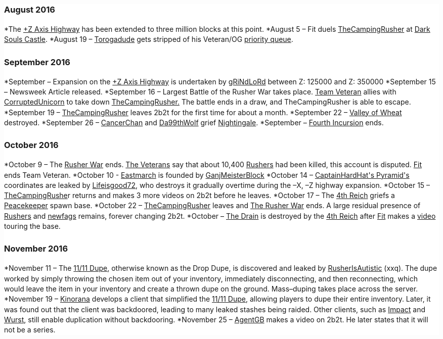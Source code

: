 ### August 2016
*The [+Z Axis Highway](https://2b2t.miraheze.org/wiki/%2BZ_Axis_Highway) has been extended to three million blocks at this point.
*August 5 – Fit duels [TheCampingRusher](https://2b2t.miraheze.org/wiki/TheCampingRusher) at [Dark Souls Castle](https://2b2t.miraheze.org/wiki/Dark_Souls_Castle).
*August 19 – [Torogadude](https://2b2t.miraheze.org/wiki/Torogadude) gets stripped of his Veteran/OG [priority queue](https://2b2t.miraheze.org/wiki/Queue).

### September 2016
*September – Expansion on the [+Z Axis Highway](https://2b2t.miraheze.org/wiki/%2BZ_Axis_Highway) is undertaken by [gRiNdLoRd](https://2b2t.miraheze.org/wiki/gRiNdLoRd) between Z: 125000 and Z: 350000
*September 15 – Newsweek Article released.
*September 16 – Largest Battle of the Rusher War takes place. [Team Veteran](https://2b2t.miraheze.org/wiki/Team_Veteran) allies with [CorruptedUnicorn](https://2b2t.miraheze.org/wiki/CorruptedUnicorn) to take down [TheCampingRusher.](https://2b2t.miraheze.org/wiki/TheCampingRusher) The battle ends in a draw, and TheCampingRusher is able to escape.
*September 19 – [TheCampingRusher](https://2b2t.miraheze.org/wiki/TheCampingRusher) leaves 2b2t for the first time for about a month.
*September 22 – [Valley of Wheat](https://2b2t.miraheze.org/wiki/Valley_of_Wheat) destroyed.
*September 26 – [CancerChan](https://2b2t.miraheze.org/wiki/CancerChan) and [Da99thWolf](https://2b2t.miraheze.org/wiki/Da99thWolf) grief [Nightingale](https://2b2t.miraheze.org/wiki/Nightingale).
*September – [Fourth Incursion](https://2b2t.miraheze.org/wiki/Fourth_Incursion) ends.

### October 2016
*October 9 – The [Rusher War](https://2b2t.miraheze.org/wiki/Rusher_War) ends. [The Veterans](https://2b2t.miraheze.org/wiki/Team_Veteran) say that about 10,400 [Rushers](https://2b2t.miraheze.org/wiki/Rushers) had been killed, this account is disputed. [Fit](https://2b2t.miraheze.org/wiki/Fit) ends Team Veteran.
*October 10 - [Eastmarch](https://2b2t.miraheze.org/wiki/Eastmarch) is founded by [GanjMeisterBlock](https://2b2t.miraheze.org/wiki/GanjMeisterBlock)
*October 14 – [CaptainHardHat's Pyramid's](https://2b2t.miraheze.org/wiki/CaptainHardhat%27s_Pyramid) coordinates are leaked by [Lifeisgood72](https://2b2t.miraheze.org/wiki/Lifeisgood72), who destroys it gradually overtime during the –X, –Z highway expansion.
*October 15 –[TheCampingRushe](https://2b2t.miraheze.org/wiki/TheCampingRusher)<nowiki/>r returns and makes 3 more videos on 2b2t before he leaves.
*October 17 – The [4th Reich](https://2b2t.miraheze.org/wiki/4th_Reich) griefs a [Peacekeeper](https://2b2t.miraheze.org/wiki/The_Peacekeepers) spawn base.
*October 22 – [TheCampingRusher](https://2b2t.miraheze.org/wiki/TheCampingRusher) leaves and [The Rusher War](https://2b2t.miraheze.org/wiki/Rusher_War) ends. A large residual presence of [Rushers](https://2b2t.miraheze.org/wiki/Rushers) and [newfags](https://2b2t.miraheze.org/wiki/Social_classes) remains, forever changing 2b2t.
*October – [The Drain](https://2b2t.miraheze.org/wiki/The_Drain) is destroyed by the [4th Reich](https://2b2t.miraheze.org/wiki/The_4th_Reich) after [Fit](https://2b2t.miraheze.org/wiki/Fit) makes a [video](https://www.youtube.com/watch?v=D5SXS627NiE) touring the base.

### November 2016
*November 11 – The [11/11 Dupe](https://2b2t.miraheze.org/wiki/11%2F11_Dupe), otherwise known as the Drop Dupe, is discovered and leaked by [RusherIsAutistic](https://2b2t.miraheze.org/wiki/RusherIsAutistic) (xxq). The dupe worked by simply throwing the chosen item out of your inventory, immediately disconnecting, and then reconnecting, which would leave the item in your inventory and create a thrown dupe on the ground. Mass–duping takes place across the server.
*November 19 – [Kinorana](https://2b2t.miraheze.org/wiki/Kinorana) develops a client that simplified the [11/11 Dupe](https://2b2t.miraheze.org/wiki/11%2F11_Dupe), allowing players to dupe their entire inventory. Later, it was found out that the client was backdoored, leading to many leaked stashes being raided. Other clients, such as [Impact](https://2b2t.miraheze.org/wiki/Impact) and [Wurst](https://2b2t.miraheze.org/wiki/Wurst), still enable duplication without backdooring.
*November 25 – [AgentGB](https://2b2t.miraheze.org/wiki/AgentGB) makes a video on 2b2t. He later states that it will not be a series.